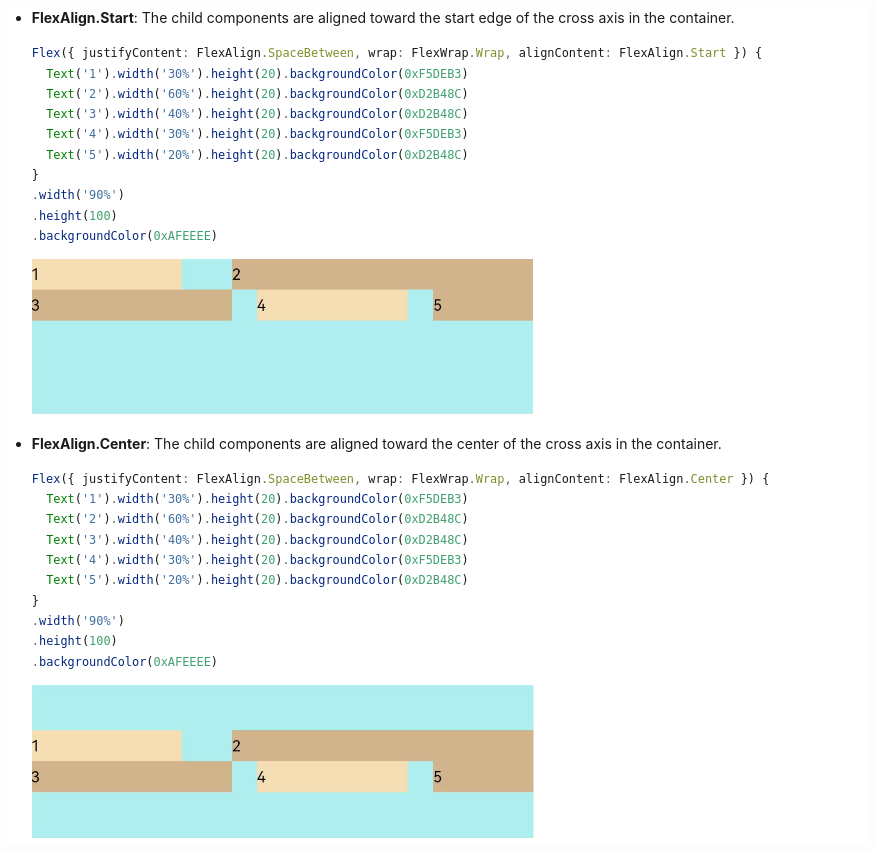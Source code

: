 - **FlexAlign.Start**: The child components are aligned toward the start edge of the cross axis in the container.


  ```ts
  Flex({ justifyContent: FlexAlign.SpaceBetween, wrap: FlexWrap.Wrap, alignContent: FlexAlign.Start }) {
    Text('1').width('30%').height(20).backgroundColor(0xF5DEB3)
    Text('2').width('60%').height(20).backgroundColor(0xD2B48C)
    Text('3').width('40%').height(20).backgroundColor(0xD2B48C)
    Text('4').width('30%').height(20).backgroundColor(0xF5DEB3)
    Text('5').width('20%').height(20).backgroundColor(0xD2B48C)
  }
  .width('90%')
  .height(100)
  .backgroundColor(0xAFEEEE)          
  ```

  ![en-us_image_0000001511900460](figures/en-us_image_0000001511900460.png)

- **FlexAlign.Center**: The child components are aligned toward the center of the cross axis in the container.


  ```ts
  Flex({ justifyContent: FlexAlign.SpaceBetween, wrap: FlexWrap.Wrap, alignContent: FlexAlign.Center }) {
    Text('1').width('30%').height(20).backgroundColor(0xF5DEB3)
    Text('2').width('60%').height(20).backgroundColor(0xD2B48C)
    Text('3').width('40%').height(20).backgroundColor(0xD2B48C)
    Text('4').width('30%').height(20).backgroundColor(0xF5DEB3)
    Text('5').width('20%').height(20).backgroundColor(0xD2B48C)
  }
  .width('90%')
  .height(100)
  .backgroundColor(0xAFEEEE)          
  ```

  ![en-us_image_0000001511421256](figures/en-us_image_0000001511421256.png)

